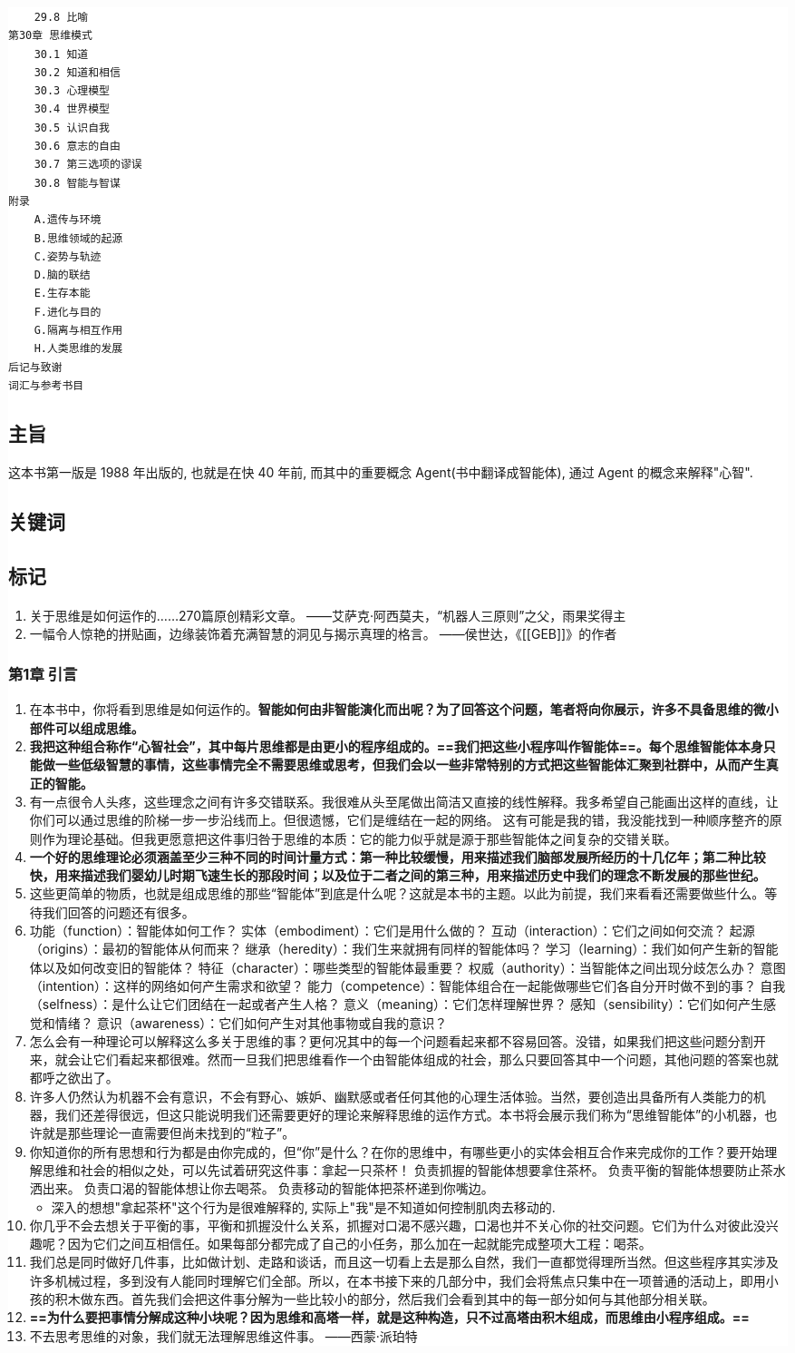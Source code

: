 ```
    29.8 比喻
第30章 思维模式
    30.1 知道
    30.2 知道和相信
    30.3 心理模型
    30.4 世界模型
    30.5 认识自我
    30.6 意志的自由
    30.7 第三选项的谬误
    30.8 智能与智谋
附录
    A.遗传与环境
    B.思维领域的起源
    C.姿势与轨迹
    D.脑的联结
    E.生存本能
    F.进化与目的
    G.隔离与相互作用
    H.人类思维的发展
后记与致谢
词汇与参考书目
```

## 主旨

这本书第一版是 1988 年出版的, 也就是在快 40 年前, 而其中的重要概念 Agent(书中翻译成智能体), 通过 Agent 的概念来解释"心智".

## 关键词

## 标记

1. 关于思维是如何运作的……270篇原创精彩文章。 ——艾萨克·阿西莫夫，“机器人三原则”之父，雨果奖得主
2. 一幅令人惊艳的拼贴画，边缘装饰着充满智慧的洞见与揭示真理的格言。 ——侯世达，《[[GEB]]》的作者

### 第1章 引言

1. 在本书中，你将看到思维是如何运作的。**智能如何由非智能演化而出呢？为了回答这个问题，笔者将向你展示，许多不具备思维的微小部件可以组成思维。**
2. **我把这种组合称作“心智社会”，其中每片思维都是由更小的程序组成的。==我们把这些小程序叫作智能体==。每个思维智能体本身只能做一些低级智慧的事情，这些事情完全不需要思维或思考，但我们会以一些非常特别的方式把这些智能体汇聚到社群中，从而产生真正的智能。**
3. 有一点很令人头疼，这些理念之间有许多交错联系。我很难从头至尾做出简洁又直接的线性解释。我多希望自己能画出这样的直线，让你们可以通过思维的阶梯一步一步沿线而上。但很遗憾，它们是缠结在一起的网络。 这有可能是我的错，我没能找到一种顺序整齐的原则作为理论基础。但我更愿意把这件事归咎于思维的本质：它的能力似乎就是源于那些智能体之间复杂的交错关联。
4. **一个好的思维理论必须涵盖至少三种不同的时间计量方式：第一种比较缓慢，用来描述我们脑部发展所经历的十几亿年；第二种比较快，用来描述我们婴幼儿时期飞速生长的那段时间；以及位于二者之间的第三种，用来描述历史中我们的理念不断发展的那些世纪。**
5. 这些更简单的物质，也就是组成思维的那些“智能体”到底是什么呢？这就是本书的主题。以此为前提，我们来看看还需要做些什么。等待我们回答的问题还有很多。
6. 功能（function）：智能体如何工作？ 实体（embodiment）：它们是用什么做的？ 互动（interaction）：它们之间如何交流？ 起源（origins）：最初的智能体从何而来？ 继承（heredity）：我们生来就拥有同样的智能体吗？ 学习（learning）：我们如何产生新的智能体以及如何改变旧的智能体？ 特征（character）：哪些类型的智能体最重要？ 权威（authority）：当智能体之间出现分歧怎么办？ 意图（intention）：这样的网络如何产生需求和欲望？ 能力（competence）：智能体组合在一起能做哪些它们各自分开时做不到的事？ 自我（selfness）：是什么让它们团结在一起或者产生人格？ 意义（meaning）：它们怎样理解世界？ 感知（sensibility）：它们如何产生感觉和情绪？ 意识（awareness）：它们如何产生对其他事物或自我的意识？
7. 怎么会有一种理论可以解释这么多关于思维的事？更何况其中的每一个问题看起来都不容易回答。没错，如果我们把这些问题分割开来，就会让它们看起来都很难。然而一旦我们把思维看作一个由智能体组成的社会，那么只要回答其中一个问题，其他问题的答案也就都呼之欲出了。
8. 许多人仍然认为机器不会有意识，不会有野心、嫉妒、幽默感或者任何其他的心理生活体验。当然，要创造出具备所有人类能力的机器，我们还差得很远，但这只能说明我们还需要更好的理论来解释思维的运作方式。本书将会展示我们称为“思维智能体”的小机器，也许就是那些理论一直需要但尚未找到的“粒子”。
9. 你知道你的所有思想和行为都是由你完成的，但“你”是什么？在你的思维中，有哪些更小的实体会相互合作来完成你的工作？要开始理解思维和社会的相似之处，可以先试着研究这件事：拿起一只茶杯！ 负责抓握的智能体想要拿住茶杯。 负责平衡的智能体想要防止茶水洒出来。 负责口渴的智能体想让你去喝茶。 负责移动的智能体把茶杯递到你嘴边。
    - 深入的想想"拿起茶杯"这个行为是很难解释的, 实际上"我"是不知道如何控制肌肉去移动的.
10. 你几乎不会去想关于平衡的事，平衡和抓握没什么关系，抓握对口渴不感兴趣，口渴也并不关心你的社交问题。它们为什么对彼此没兴趣呢？因为它们之间互相信任。如果每部分都完成了自己的小任务，那么加在一起就能完成整项大工程：喝茶。
11. 我们总是同时做好几件事，比如做计划、走路和谈话，而且这一切看上去是那么自然，我们一直都觉得理所当然。但这些程序其实涉及许多机械过程，多到没有人能同时理解它们全部。所以，在本书接下来的几部分中，我们会将焦点只集中在一项普通的活动上，即用小孩的积木做东西。首先我们会把这件事分解为一些比较小的部分，然后我们会看到其中的每一部分如何与其他部分相关联。
12. **==为什么要把事情分解成这种小块呢？因为思维和高塔一样，就是这种构造，只不过高塔由积木组成，而思维由小程序组成。==**
13. 不去思考思维的对象，我们就无法理解思维这件事。 ——西蒙·派珀特